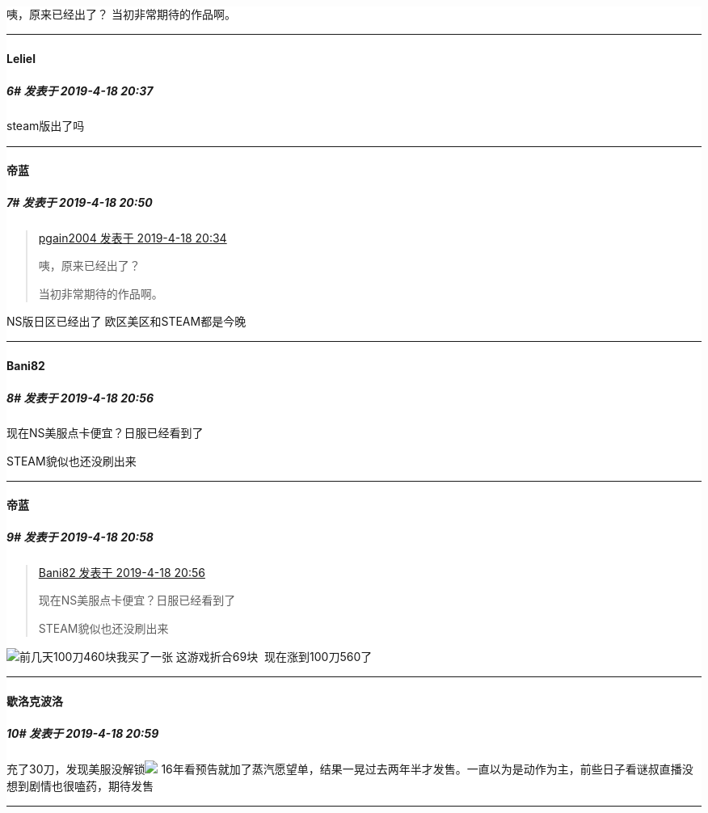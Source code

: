 咦，原来已经出了？
当初非常期待的作品啊。

*****

####  Leliel  
##### 6#       发表于 2019-4-18 20:37

steam版出了吗

*****

####  帝蓝  
##### 7#       发表于 2019-4-18 20:50

<blockquote><a href="httphttps://bbs.saraba1st.com/2b/forum.php?mod=redirect&amp;goto=findpost&amp;pid=43358821&amp;ptid=1825356" target="_blank">pgain2004 发表于 2019-4-18 20:34</a>

咦，原来已经出了？

当初非常期待的作品啊。</blockquote>
NS版日区已经出了 欧区美区和STEAM都是今晚

*****

####  Bani82  
##### 8#       发表于 2019-4-18 20:56

现在NS美服点卡便宜？日服已经看到了

STEAM貌似也还没刷出来

*****

####  帝蓝  
##### 9#       发表于 2019-4-18 20:58

<blockquote><a href="httphttps://bbs.saraba1st.com/2b/forum.php?mod=redirect&amp;goto=findpost&amp;pid=43359097&amp;ptid=1825356" target="_blank">Bani82 发表于 2019-4-18 20:56</a>

现在NS美服点卡便宜？日服已经看到了

STEAM貌似也还没刷出来</blockquote>
<img src="https://static.saraba1st.com/image/smiley/face2017/009.gif" referrerpolicy="no-referrer">前几天100刀460块我买了一张 这游戏折合69块  现在涨到100刀560了

*****

####  歇洛克波洛  
##### 10#       发表于 2019-4-18 20:59

充了30刀，发现美服没解锁<img src="https://static.saraba1st.com/image/smiley/face2017/022.png" referrerpolicy="no-referrer">
16年看预告就加了蒸汽愿望单，结果一晃过去两年半才发售。一直以为是动作为主，前些日子看谜叔直播没想到剧情也很嗑药，期待发售

*****

